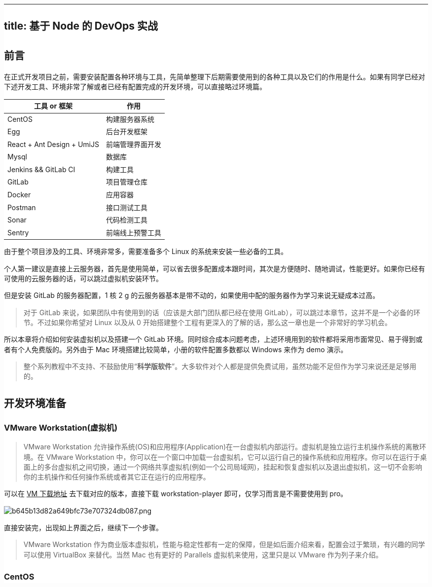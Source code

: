 
---
title: 基于 Node 的 DevOps 实战
---

## 前言

在正式开发项目之前，需要安装配置各种环境与工具，先简单整理下后期需要使用到的各种工具以及它们的作用是什么。如果有同学已经对下述开发工具、环境非常了解或者已经有配置完成的开发环境，可以直接略过环境篇。

工具 or 框架 | 作用
---|---
CentOS | 构建服务器系统
Egg |  后台开发框架
React + Ant Design + UmiJS | 前端管理界面开发
Mysql |  数据库
Jenkins && GitLab CI | 构建工具
GitLab | 项目管理仓库
Docker | 应用容器
Postman | 接口测试工具
Sonar | 代码检测工具
Sentry | 前端线上预警工具

由于整个项目涉及的工具、环境非常多，需要准备多个 Linux 的系统来安装一些必备的工具。

个人第一建议是直接上云服务器，首先是使用简单，可以省去很多配置成本跟时间，其次是方便随时、随地调试，性能更好。如果你已经有可使用的云服务器的话，可以跳过虚拟机安装环节。

但是安装 GitLab 的服务器配置，1 核 2 g 的云服务器基本是带不动的，如果使用中配的服务器作为学习来说无疑成本过高。

> 对于 GitLab 来说，如果团队中有使用到的话（应该是大部门团队都已经在使用 GitLab），可以跳过本章节，这并不是一个必备的环节。不过如果你希望对 Linux 以及从 0 开始搭建整个工程有更深入的了解的话，那么这一章也是一个非常好的学习机会。

所以本章将介绍如何安装虚拟机以及搭建一个 GitLab 环境。同时综合成本问题考虑，上述环境用到的软件都将采用市面常见、易于得到或者有个人免费版的。另外由于 Mac 环境搭建比较简单，小册的软件配置多数都以 Windows 来作为 demo 演示。

> 整个系列教程中不支持、不鼓励使用“**科学版软件**”。大多软件对个人都是提供免费试用，虽然功能不足但作为学习来说还是足够用的。

## 开发环境准备
### VMware Workstation(虚拟机)

> VMware Workstation 允许操作系统(OS)和应用程序(Application)在一台虚拟机内部运行。虚拟机是独立运行主机操作系统的离散环境。在 VMware Workstation 中，你可以在一个窗口中加载一台虚拟机，它可以运行自己的操作系统和应用程序。你可以在运行于桌面上的多台虚拟机之间切换，通过一个网络共享虚拟机(例如一个公司局域网)，挂起和恢复虚拟机以及退出虚拟机，这一切不会影响你的主机操作和任何操作系统或者其它正在运行的应用程序。

可以在 [VM 下载地址]( https://www.vmware.com/products/workstation-player.html) 去下载对应的版本，直接下载 workstation-player 即可，仅学习而言是不需要使用到 pro。

![b645b13d82a649bfc73e707324db087.png](https://p1-juejin.byteimg.com/tos-cn-i-k3u1fbpfcp/95637c40be27489f81f7fc78d2ebefdd~tplv-k3u1fbpfcp-watermark.image)

直接安装完，出现如上界面之后，继续下一个步骤。

> VMware Workstation 作为商业版本虚拟机，性能与稳定性都有一定的保障，但是如后面介绍来看，配置会过于繁琐，有兴趣的同学可以使用 VirtualBox 来替代。当然 Mac 也有更好的 Parallels 虚拟机来使用，这里只是以 VMware 作为列子来介绍。

### CentOS

